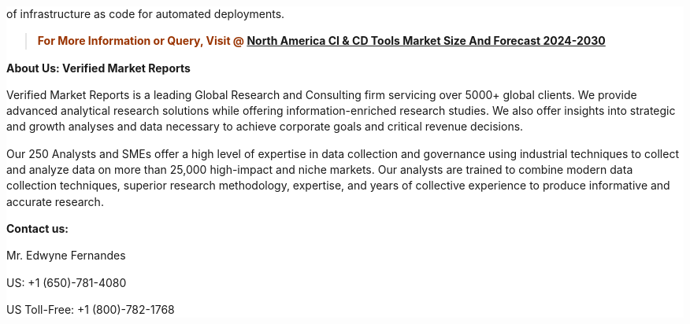 of infrastructure as code for automated deployments.</dd></dl></p><blockquote><p><span style="color: #993300;"><strong>For More Information or Query, Visit @ <a href="https://www.verifiedmarketreports.com/product/ci-cd-tools-market/">North America CI & CD Tools Market Size And Forecast 2024-2030</a></strong></span></p></blockquote><p><strong>About Us: Verified Market Reports</strong></p><p>Verified Market Reports is a leading Global Research and Consulting firm servicing over 5000+ global clients. We provide advanced analytical research solutions while offering information-enriched research studies. We also offer insights into strategic and growth analyses and data necessary to achieve corporate goals and critical revenue decisions.</p><p>Our 250 Analysts and SMEs offer a high level of expertise in data collection and governance using industrial techniques to collect and analyze data on more than 25,000 high-impact and niche markets. Our analysts are trained to combine modern data collection techniques, superior research methodology, expertise, and years of collective experience to produce informative and accurate research.</p><p><strong>Contact us:</strong></p><p>Mr. Edwyne Fernandes</p><p>US: +1 (650)-781-4080</p><p>US Toll-Free: +1 (800)-782-1768</p>
